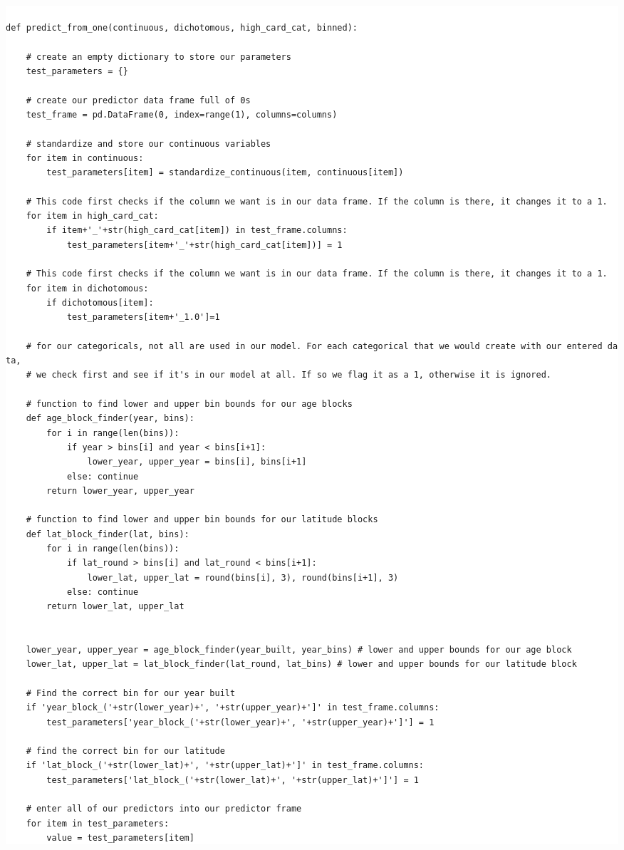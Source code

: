 ```

def predict_from_one(continuous, dichotomous, high_card_cat, binned):

    # create an empty dictionary to store our parameters
    test_parameters = {}
    
    # create our predictor data frame full of 0s
    test_frame = pd.DataFrame(0, index=range(1), columns=columns)

    # standardize and store our continuous variables
    for item in continuous:
        test_parameters[item] = standardize_continuous(item, continuous[item])
    
    # This code first checks if the column we want is in our data frame. If the column is there, it changes it to a 1.
    for item in high_card_cat:
        if item+'_'+str(high_card_cat[item]) in test_frame.columns:
            test_parameters[item+'_'+str(high_card_cat[item])] = 1
        
    # This code first checks if the column we want is in our data frame. If the column is there, it changes it to a 1.
    for item in dichotomous:
        if dichotomous[item]:
            test_parameters[item+'_1.0']=1

    # for our categoricals, not all are used in our model. For each categorical that we would create with our entered data,
    # we check first and see if it's in our model at all. If so we flag it as a 1, otherwise it is ignored.

    # function to find lower and upper bin bounds for our age blocks
    def age_block_finder(year, bins):
        for i in range(len(bins)):
            if year > bins[i] and year < bins[i+1]:
                lower_year, upper_year = bins[i], bins[i+1]
            else: continue
        return lower_year, upper_year

    # function to find lower and upper bin bounds for our latitude blocks
    def lat_block_finder(lat, bins):
        for i in range(len(bins)):
            if lat_round > bins[i] and lat_round < bins[i+1]:
                lower_lat, upper_lat = round(bins[i], 3), round(bins[i+1], 3)
            else: continue
        return lower_lat, upper_lat


    lower_year, upper_year = age_block_finder(year_built, year_bins) # lower and upper bounds for our age block
    lower_lat, upper_lat = lat_block_finder(lat_round, lat_bins) # lower and upper bounds for our latitude block

    # Find the correct bin for our year built
    if 'year_block_('+str(lower_year)+', '+str(upper_year)+']' in test_frame.columns:
        test_parameters['year_block_('+str(lower_year)+', '+str(upper_year)+']'] = 1

    # find the correct bin for our latitude
    if 'lat_block_('+str(lower_lat)+', '+str(upper_lat)+']' in test_frame.columns:
        test_parameters['lat_block_('+str(lower_lat)+', '+str(upper_lat)+']'] = 1
        
    # enter all of our predictors into our predictor frame
    for item in test_parameters:
        value = test_parameters[item]
```